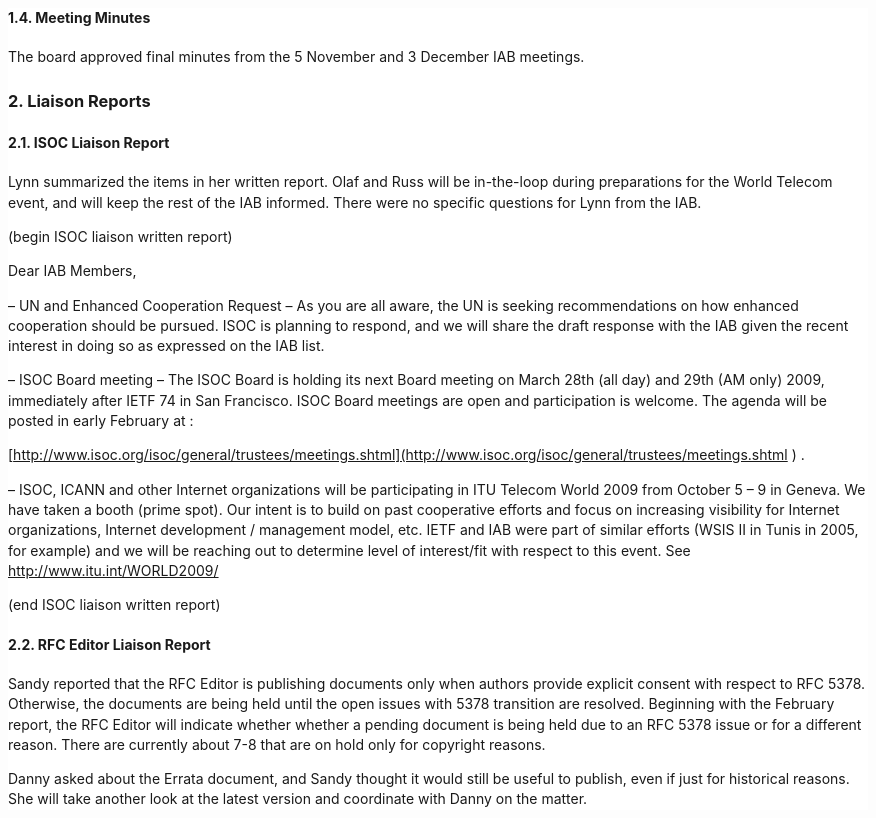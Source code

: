 #### 1.4. Meeting Minutes


The board approved final minutes from the 5 November and 3 December IAB meetings.


### 2. Liaison Reports


#### 2.1. ISOC Liaison Report


Lynn summarized the items in her written report. Olaf and Russ will be in-the-loop during preparations for the World Telecom event, and will keep the rest of the IAB informed. There were no specific questions for Lynn from the IAB.


(begin ISOC liaison written report)


Dear IAB Members,


– UN and Enhanced Cooperation Request – As you are all aware, the UN is seeking recommendations on how enhanced cooperation should be pursued. ISOC is planning to respond, and we will share the draft response with the IAB given the recent interest in doing so as expressed on the IAB list.


– ISOC Board meeting – The ISOC Board is holding its next Board meeting on March 28th (all day) and 29th (AM only) 2009, immediately after IETF 74 in San Francisco. ISOC Board meetings are open and participation is welcome. The agenda will be posted in early February at :


[http://www.isoc.org/isoc/general/trustees/meetings.shtml](http://www.isoc.org/isoc/general/trustees/meetings.shtml ) .


– ISOC, ICANN and other Internet organizations will be participating in ITU Telecom World 2009 from October 5 – 9 in Geneva. We have taken a booth (prime spot). Our intent is to build on past cooperative efforts and focus on increasing visibility for Internet organizations, Internet development / management model, etc. IETF and IAB were part of similar efforts (WSIS II in Tunis in 2005, for example) and we will be reaching out to determine level of interest/fit with respect to this event. See <http://www.itu.int/WORLD2009/>


(end ISOC liaison written report)


#### 2.2. RFC Editor Liaison Report


Sandy reported that the RFC Editor is publishing documents only when authors provide explicit consent with respect to RFC 5378. Otherwise, the documents are being held until the open issues with 5378 transition are resolved. Beginning with the February report, the RFC Editor will indicate whether whether a pending document is being held due to an RFC 5378 issue or for a different reason. There are currently about 7-8 that are on hold only for copyright reasons.


Danny asked about the Errata document, and Sandy thought it would still be useful to publish, even if just for historical reasons. She will take another look at the latest version and coordinate with Danny on the matter.
